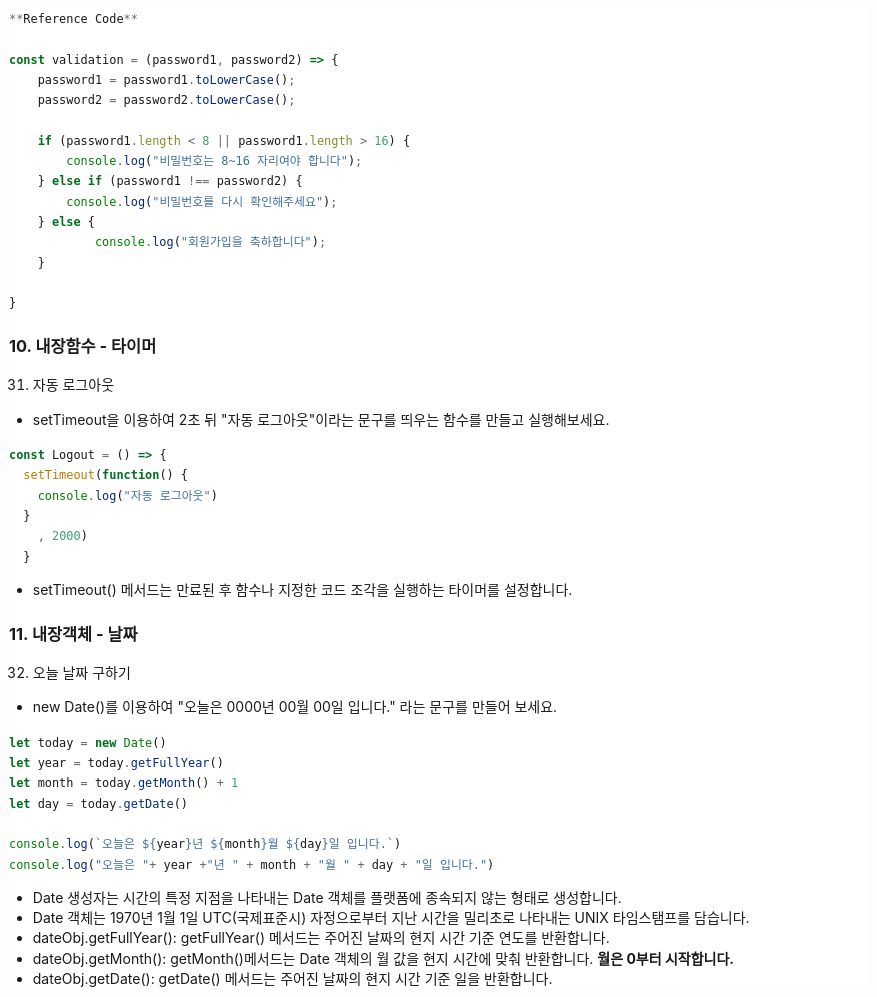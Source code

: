 ```jsx
**Reference Code**

const validation = (password1, password2) => {
	password1 = password1.toLowerCase();
	password2 = password2.toLowerCase();

	if (password1.length < 8 || password1.length > 16) {
		console.log("비밀번호는 8~16 자리여야 합니다");
	} else if (password1 !== password2) {
		console.log("비밀번호를 다시 확인해주세요");
	} else {
			console.log("회원가입을 축하합니다");
	}

}

```

### 10. 내장함수 - 타이머

031. 자동 로그아웃
* setTimeout을 이용하여 2초 뒤 "자동 로그아웃"이라는 문구를 띄우는 함수를 만들고 실행해보세요.

```js
const Logout = () => {
  setTimeout(function() {
    console.log("자동 로그아웃")
  }
    , 2000)
  }
```
* setTimeout() 메서드는 만료된 후 함수나 지정한 코드 조각을 실행하는 타이머를 설정합니다.

### 11. 내장객체 - 날짜

032. 오늘 날짜 구하기
* new Date()를 이용하여 "오늘은 0000년 00월 00일 입니다." 라는 문구를 만들어 보세요.

```js
let today = new Date()
let year = today.getFullYear()
let month = today.getMonth() + 1
let day = today.getDate()

console.log(`오늘은 ${year}년 ${month}월 ${day}일 입니다.`)
console.log("오늘은 "+ year +"년 " + month + "월 " + day + "일 입니다.")
```
* Date 생성자는 시간의 특정 지점을 나타내는 Date 객체를 플랫폼에 종속되지 않는 형태로 생성합니다. 
* Date 객체는 1970년 1월 1일 UTC(국제표준시) 자정으로부터 지난 시간을 밀리초로 나타내는 UNIX 타임스탬프를 담습니다.
* dateObj.getFullYear(): getFullYear() 메서드는 주어진 날짜의 현지 시간 기준 연도를 반환합니다.
* dateObj.getMonth(): getMonth()메서드는 Date 객체의 월 값을 현지 시간에 맞춰 반환합니다. **월은 0부터 시작합니다.**
* dateObj.getDate(): getDate() 메서드는 주어진 날짜의 현지 시간 기준 일을 반환합니다.

